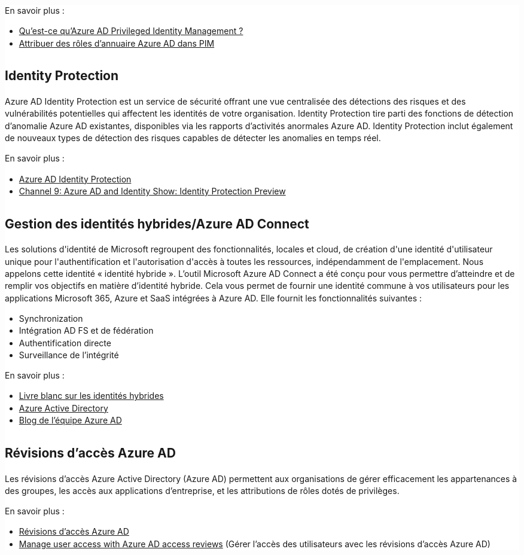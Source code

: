 En savoir plus :

* [Qu’est-ce qu’Azure AD Privileged Identity Management ?](../../active-directory/privileged-identity-management/pim-configure.md)
* [Attribuer des rôles d’annuaire Azure AD dans PIM](../../active-directory/privileged-identity-management/pim-how-to-add-role-to-user.md)

## <a name="identity-protection"></a>Identity Protection

Azure AD Identity Protection est un service de sécurité offrant une vue centralisée des détections des risques et des vulnérabilités potentielles qui affectent les identités de votre organisation. Identity Protection tire parti des fonctions de détection d’anomalie Azure AD existantes, disponibles via les rapports d’activités anormales Azure AD. Identity Protection inclut également de nouveaux types de détection des risques capables de détecter les anomalies en temps réel.

En savoir plus :

* [Azure AD Identity Protection](../../active-directory/identity-protection/overview-identity-protection.md)
* [Channel 9: Azure AD and Identity Show: Identity Protection Preview](https://channel9.msdn.com/Series/Azure-AD-Identity/Azure-AD-and-Identity-Show-Identity-Protection-Preview)

## <a name="hybrid-identity-managementazure-ad-connect"></a>Gestion des identités hybrides/Azure AD Connect

Les solutions d'identité de Microsoft regroupent des fonctionnalités, locales et cloud, de création d'une identité d'utilisateur unique pour l'authentification et l'autorisation d'accès à toutes les ressources, indépendamment de l'emplacement. Nous appelons cette identité « identité hybride ». L’outil Microsoft Azure AD Connect a été conçu pour vous permettre d’atteindre et de remplir vos objectifs en matière d’identité hybride. Cela vous permet de fournir une identité commune à vos utilisateurs pour les applications Microsoft 365, Azure et SaaS intégrées à Azure AD. Elle fournit les fonctionnalités suivantes :

* Synchronization
* Intégration AD FS et de fédération
* Authentification directe
* Surveillance de l’intégrité

En savoir plus :

* [Livre blanc sur les identités hybrides](https://download.microsoft.com/download/D/B/A/DBA9E313-B833-48EE-998A-240AA799A8AB/Hybrid_Identity_White_Paper.pdf)
* [Azure Active Directory](https://azure.microsoft.com/documentation/services/active-directory/)
* [Blog de l’équipe Azure AD](https://blogs.technet.microsoft.com/ad/)

## <a name="azure-ad-access-reviews"></a>Révisions d’accès Azure AD

Les révisions d’accès Azure Active Directory (Azure AD) permettent aux organisations de gérer efficacement les appartenances à des groupes, les accès aux applications d’entreprise, et les attributions de rôles dotés de privilèges.

En savoir plus :

* [Révisions d’accès Azure AD](../../active-directory/governance/access-reviews-overview.md)
* [Manage user access with Azure AD access reviews](../../active-directory/governance/access-reviews-overview.md) (Gérer l’accès des utilisateurs avec les révisions d’accès Azure AD)
